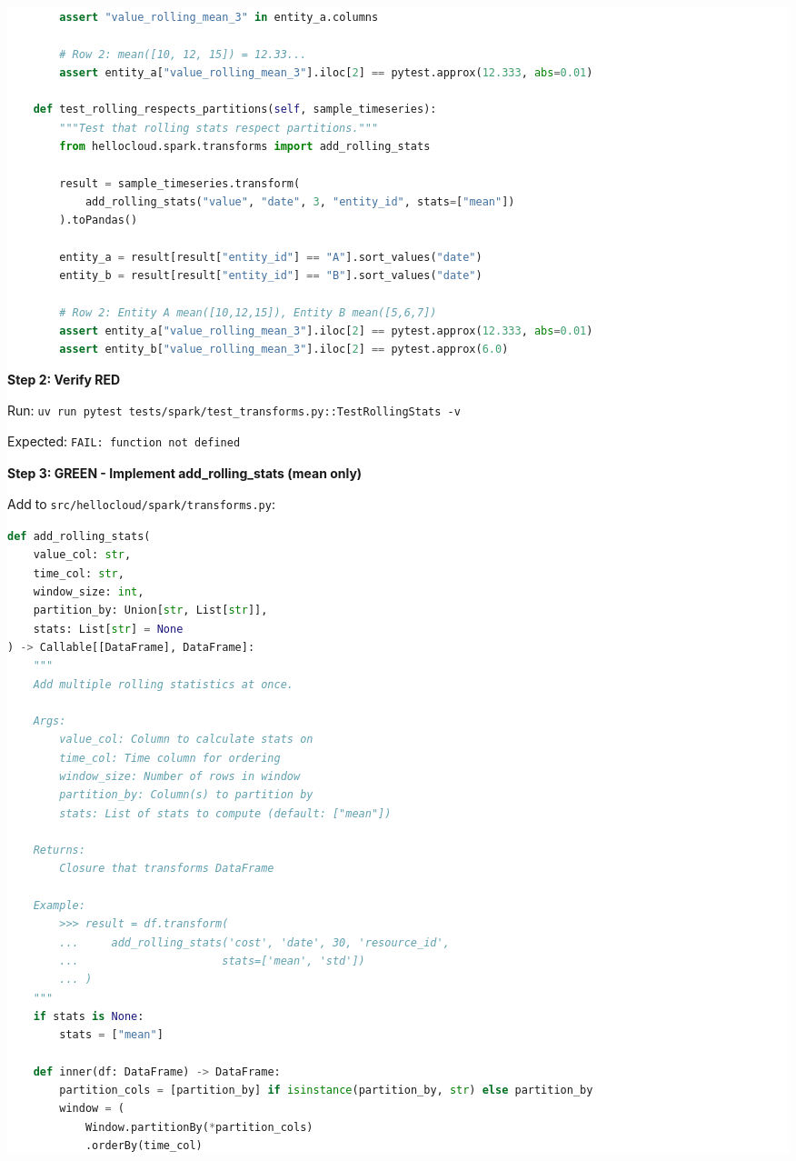 ```python
        assert "value_rolling_mean_3" in entity_a.columns

        # Row 2: mean([10, 12, 15]) = 12.33...
        assert entity_a["value_rolling_mean_3"].iloc[2] == pytest.approx(12.333, abs=0.01)

    def test_rolling_respects_partitions(self, sample_timeseries):
        """Test that rolling stats respect partitions."""
        from hellocloud.spark.transforms import add_rolling_stats

        result = sample_timeseries.transform(
            add_rolling_stats("value", "date", 3, "entity_id", stats=["mean"])
        ).toPandas()

        entity_a = result[result["entity_id"] == "A"].sort_values("date")
        entity_b = result[result["entity_id"] == "B"].sort_values("date")

        # Row 2: Entity A mean([10,12,15]), Entity B mean([5,6,7])
        assert entity_a["value_rolling_mean_3"].iloc[2] == pytest.approx(12.333, abs=0.01)
        assert entity_b["value_rolling_mean_3"].iloc[2] == pytest.approx(6.0)
```

**Step 2: Verify RED**

Run: `uv run pytest tests/spark/test_transforms.py::TestRollingStats -v`

Expected: `FAIL: function not defined`

**Step 3: GREEN - Implement add_rolling_stats (mean only)**

Add to `src/hellocloud/spark/transforms.py`:
```python
def add_rolling_stats(
    value_col: str,
    time_col: str,
    window_size: int,
    partition_by: Union[str, List[str]],
    stats: List[str] = None
) -> Callable[[DataFrame], DataFrame]:
    """
    Add multiple rolling statistics at once.

    Args:
        value_col: Column to calculate stats on
        time_col: Time column for ordering
        window_size: Number of rows in window
        partition_by: Column(s) to partition by
        stats: List of stats to compute (default: ["mean"])

    Returns:
        Closure that transforms DataFrame

    Example:
        >>> result = df.transform(
        ...     add_rolling_stats('cost', 'date', 30, 'resource_id',
        ...                      stats=['mean', 'std'])
        ... )
    """
    if stats is None:
        stats = ["mean"]

    def inner(df: DataFrame) -> DataFrame:
        partition_cols = [partition_by] if isinstance(partition_by, str) else partition_by
        window = (
            Window.partitionBy(*partition_cols)
            .orderBy(time_col)
```